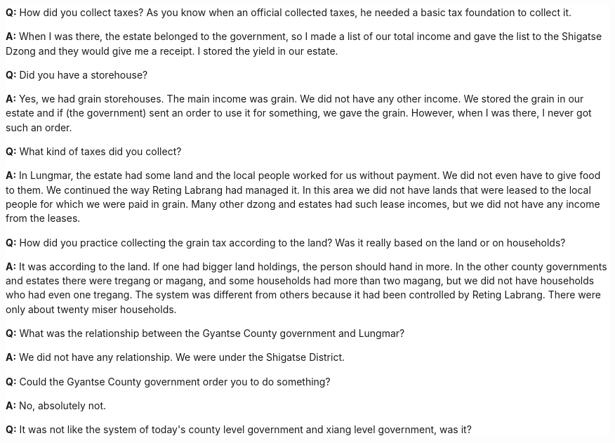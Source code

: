**Q:**  How did you collect taxes? As you know when an official collected taxes, he needed a basic tax foundation to collect it.   

**A:**  When I was there, the estate belonged to the government, so I made a list of our total income and gave the list to the Shigatse Dzong and they would give me a receipt. I stored the yield in our estate.   

**Q:**  Did you have a storehouse?   

**A:**  Yes, we had grain storehouses. The main income was grain. We did not have any other income. We stored the grain in our estate and if (the government) sent an order to use it for something, we gave the grain. However, when I was there, I never got such an order.   

**Q:**  What kind of taxes did you collect?   

**A:**  In Lungmar, the estate had some land and the local people worked for us without payment. We did not even have to give food to them. We continued the way Reting Labrang had managed it. In this area we did not have lands that were leased to the local people for which we were paid in grain. Many other <span class="tooltip" data-text="[tib. རྫོང] A district in the traditional Tibetan governmental structure. This large administrative unit was headed by one or two district heads (tib. dzongpön [རྫོང་དཔོན]) appointed by the Tibetan government. Typically there was one lay official and one monk official who were jointly sent from Lhasa for three year terms. They were responsible for collecting taxes and adjudicating disputes in their district. These dzong were equivalent to counties (ch. 县) in the current Chinese system of administration.">dzong</span> and estates had such lease incomes, but we did not have any income from the leases.   

**Q:**  How did you practice collecting the grain tax according to the land? Was it really based on the land or on households?   

**A:**  It was according to the land. If one had bigger land holdings, the person should hand in more. In the other county governments and estates there were <span class="tooltip" data-text="[tib. ཁྲལ་རྐང] The name of the basic tax unit for arable land in traditional Tibetan society. Families with farm land would have one or more fields of different sizes, e.g., 1 tregang or 1/2 of a tregang. This was defined by a fixed number of khe of seed (tib. sönkhe) that would be sown on that field. For example, one tregang in some areas would consist of 10 sönkhe. There was substantial variation between and within regions and types of estates.">tregang</span> or <span class="tooltip" data-text="[tib. དམག་རྐང] A &quot;military gang.&quot; A category of land that obligated the household holding the land to provide a corvée soldier for the Tibetan Army. This could either be one of its own family members or someone hired to fulfill their corvée obligation.">magang</span>, and some households had more than two magang, but we did not have households who had even one tregang. The system was different from others because it had been controlled by Reting Labrang. There were only about twenty <span class="tooltip" data-text="[tib. མི་སེར] A term that can mean serf/bound subject as well as citizen, depending on context. For example, the miser of a lord would connote the bound subjects of that lord, whereas the miser of Tibet would connote citizens of Tibet.">miser</span> households.   

**Q:**  What was the relationship between the Gyantse County government and Lungmar?   

**A:**  We did not have any relationship. We were under the Shigatse District.   

**Q:**  Could the Gyantse County government order you to do something?   

**A:**  No, absolutely not.   

**Q:**  It was not like the system of today's county level government and <span class="tooltip" data-text="[ch. 乡] An administrative unit that contains several villages. It is sometimes called a rural township in the literature on China. Several xiang are part of a xian (county).">xiang</span> level government, was it?   
